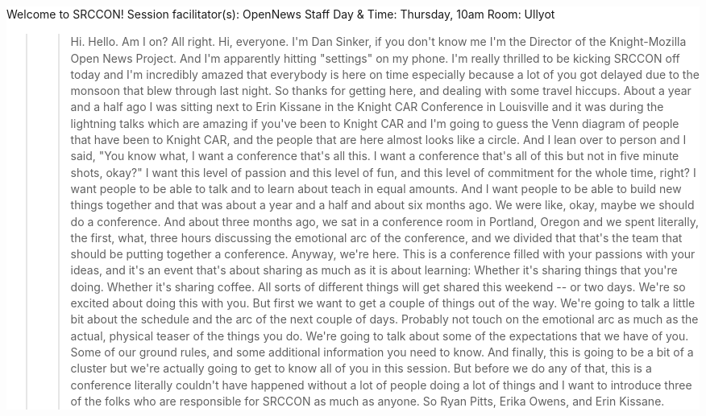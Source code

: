 Welcome to SRCCON!
Session facilitator(s): OpenNews Staff
Day & Time: Thursday, 10am
Room: Ullyot

>> Hi.  Hello.  Am I on?  All right.  Hi, everyone.  I'm Dan Sinker, if you don't know me I'm the Director of the Knight-Mozilla Open News Project.  And I'm apparently hitting "settings" on my phone.  I'm really thrilled to be kicking SRCCON off today and I'm incredibly amazed that everybody is here on time especially because a lot of you got delayed due to the monsoon that blew through last night.  So thanks for getting here, and dealing with some travel hiccups.  About a year and a half ago I was sitting next to Erin Kissane in the Knight CAR Conference in Louisville and it was during the lightning talks which are amazing if you've been to Knight CAR and I'm going to guess the Venn diagram of people that have been to Knight CAR, and the people that are here almost looks like a circle.  And I lean over to person and I said, "You know what, I want a conference that's all this.  I want a conference that's all of this but not in five minute shots, okay?"  I want this level of passion and this level of fun, and this level of commitment for the whole time, right?  I want people to be able to talk and to learn about teach in equal amounts.  And I want people to be able to build new things together and that was about a year and a half and about six months ago.  We were like, okay, maybe we should do a conference.  And about three months ago, we sat in a conference room in Portland, Oregon and we spent literally, the first, what, three hours discussing the emotional arc of the conference, and we divided that that's the team that should be putting together a conference.  Anyway, we're here.  This is a conference filled with your passions with your ideas, and it's an event that's about sharing as much as it is about learning:  Whether it's sharing things that you're doing.  Whether it's sharing coffee.  All sorts of different things will get shared this weekend -- or two days.  We're so excited about doing this with you.  But first we want to get a couple of things out of the way.  We're going to talk a little bit about the schedule and the arc of the next couple of days.  Probably not touch on the emotional arc as much as the actual, physical teaser of the things you do.  We're going to talk about some of the expectations that we have of you.  Some of our ground rules, and some additional information you need to know.  And finally, this is going to be a bit of a cluster but we're actually going to get to know all of you in this session.  But before we do any of that, this is a conference literally couldn't have happened without a lot of people doing a lot of things and I want to introduce three of the folks who are responsible for SRCCON as much as anyone.  So Ryan Pitts, Erika Owens, and Erin Kissane.